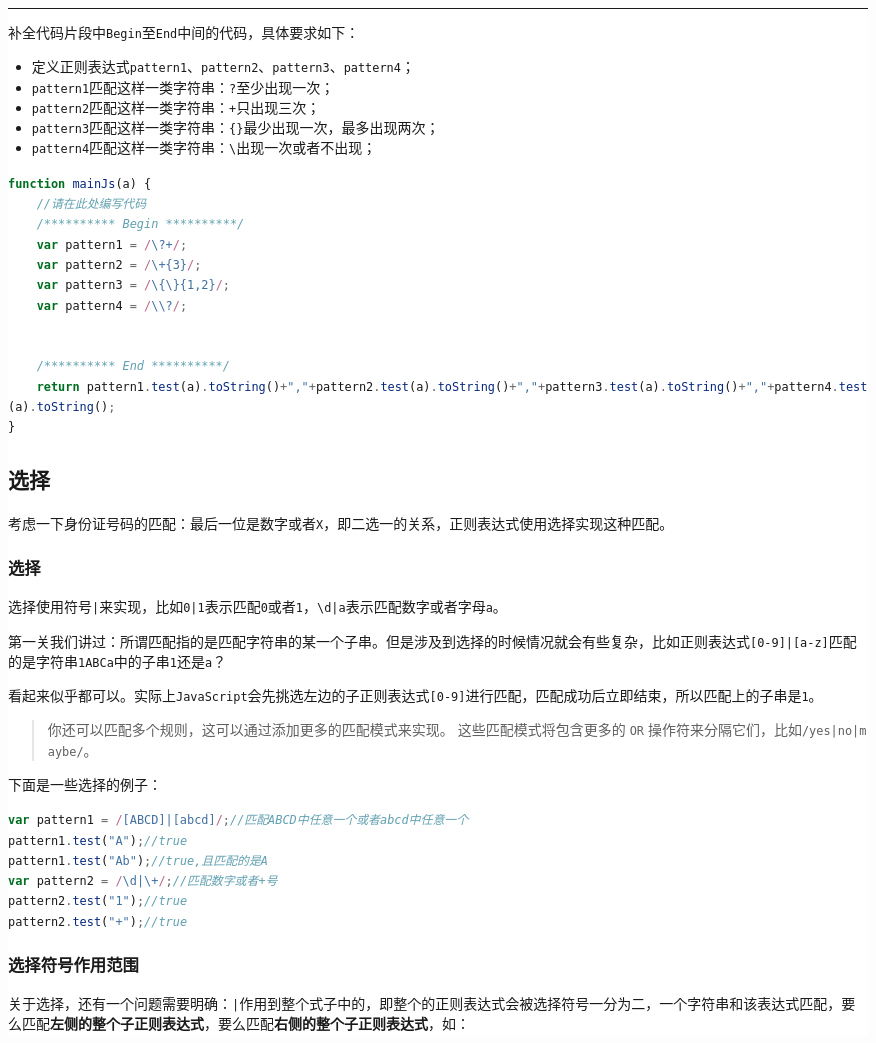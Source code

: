 ----

补全代码片段中`Begin`至`End`中间的代码，具体要求如下：

- 定义正则表达式`pattern1`、`pattern2`、`pattern3`、`pattern4`；
- `pattern1`匹配这样一类字符串：`?`至少出现一次；
- `pattern2`匹配这样一类字符串：`+`只出现三次；
- `pattern3`匹配这样一类字符串：`{}`最少出现一次，最多出现两次；
- `pattern4`匹配这样一类字符串：`\`出现一次或者不出现；

```js
function mainJs(a) {
	//请在此处编写代码
	/********** Begin **********/
    var pattern1 = /\?+/;
	var pattern2 = /\+{3}/;
	var pattern3 = /\{\}{1,2}/;
	var pattern4 = /\\?/;
    
    
	/********** End **********/
    return pattern1.test(a).toString()+","+pattern2.test(a).toString()+","+pattern3.test(a).toString()+","+pattern4.test(a).toString();
}
```

## 选择

考虑一下身份证号码的匹配：最后一位是数字或者`X`，即二选一的关系，正则表达式使用选择实现这种匹配。

### 选择

选择使用符号`|`来实现，比如`0|1`表示匹配`0`或者`1`，`\d|a`表示匹配数字或者字母`a`。

第一关我们讲过：所谓匹配指的是匹配字符串的某一个子串。但是涉及到选择的时候情况就会有些复杂，比如正则表达式`[0-9]|[a-z]`匹配的是字符串`1ABCa`中的子串`1`还是`a`？

看起来似乎都可以。实际上`JavaScript`会先挑选左边的子正则表达式`[0-9]`进行匹配，匹配成功后立即结束，所以匹配上的子串是`1`。

> 你还可以匹配多个规则，这可以通过添加更多的匹配模式来实现。 这些匹配模式将包含更多的 `OR` 操作符来分隔它们，比如`/yes|no|maybe/`。

下面是一些选择的例子：

```js
var pattern1 = /[ABCD]|[abcd]/;//匹配ABCD中任意一个或者abcd中任意一个  
pattern1.test("A");//true 
pattern1.test("Ab");//true,且匹配的是A 
var pattern2 = /\d|\+/;//匹配数字或者+号 
pattern2.test("1");//true 
pattern2.test("+");//true  
```

### 选择符号作用范围

关于选择，还有一个问题需要明确：`|`作用到整个式子中的，即整个的正则表达式会被选择符号一分为二，一个字符串和该表达式匹配，要么匹配**左侧的整个子正则表达式**，要么匹配**右侧的整个子正则表达式**，如：
